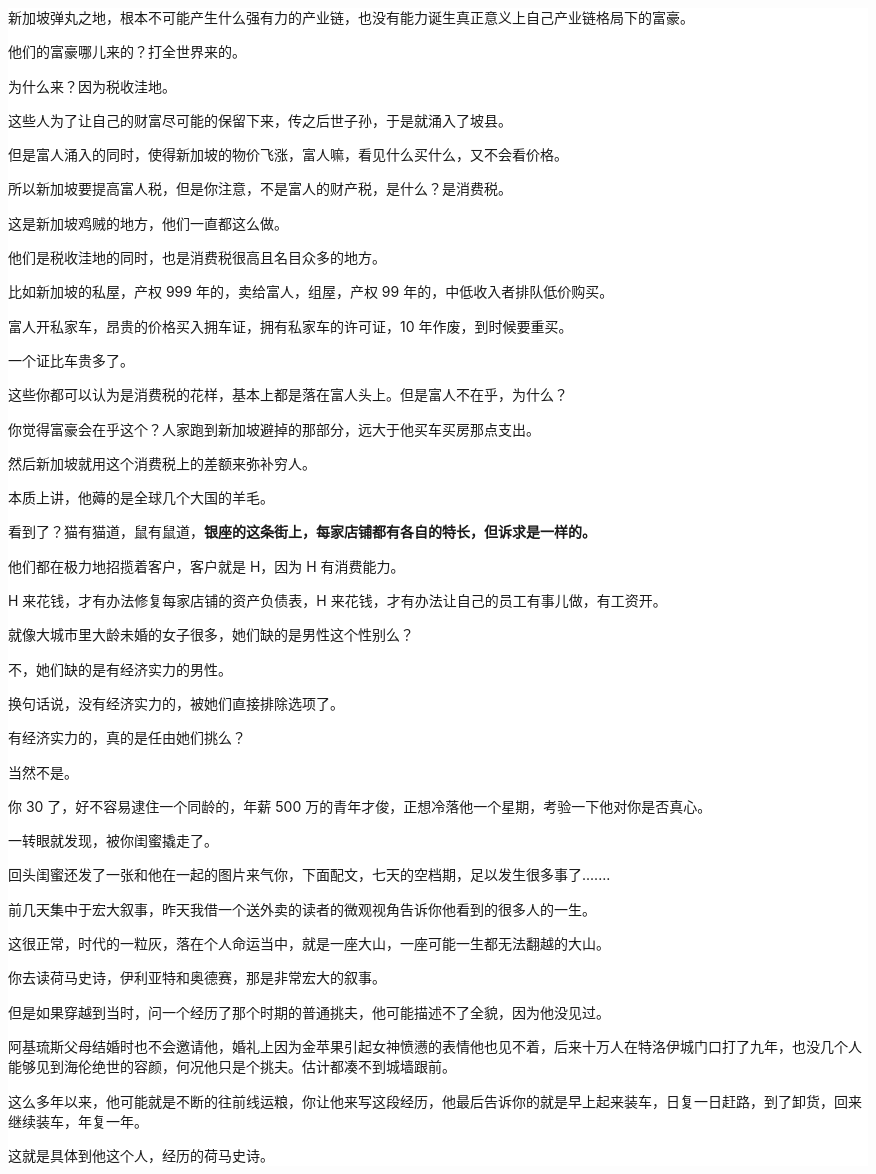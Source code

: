 新加坡弹丸之地，根本不可能产生什么强有力的产业链，也没有能力诞生真正意义上自己产业链格局下的富豪。

他们的富豪哪儿来的？打全世界来的。

为什么来？因为税收洼地。 

这些人为了让自己的财富尽可能的保留下来，传之后世子孙，于是就涌入了坡县。

但是富人涌入的同时，使得新加坡的物价飞涨，富人嘛，看见什么买什么，又不会看价格。 

所以新加坡要提高富人税，但是你注意，不是富人的财产税，是什么？是消费税。 

这是新加坡鸡贼的地方，他们一直都这么做。 

他们是税收洼地的同时，也是消费税很高且名目众多的地方。

比如新加坡的私屋，产权 999 年的，卖给富人，组屋，产权 99 年的，中低收入者排队低价购买。

富人开私家车，昂贵的价格买入拥车证，拥有私家车的许可证，10 年作废，到时候要重买。 

一个证比车贵多了。

这些你都可以认为是消费税的花样，基本上都是落在富人头上。但是富人不在乎，为什么？ 

你觉得富豪会在乎这个？人家跑到新加坡避掉的那部分，远大于他买车买房那点支出。 

然后新加坡就用这个消费税上的差额来弥补穷人。 

本质上讲，他薅的是全球几个大国的羊毛。

看到了？猫有猫道，鼠有鼠道，**银座的这条街上，每家店铺都有各自的特长，但诉求是一样的。** 

他们都在极力地招揽着客户，客户就是 H，因为 H 有消费能力。 

H 来花钱，才有办法修复每家店铺的资产负债表，H 来花钱，才有办法让自己的员工有事儿做，有工资开。

就像大城市里大龄未婚的女子很多，她们缺的是男性这个性别么？ 

不，她们缺的是有经济实力的男性。

换句话说，没有经济实力的，被她们直接排除选项了。 

有经济实力的，真的是任由她们挑么？

当然不是。

你 30 了，好不容易逮住一个同龄的，年薪 500 万的青年才俊，正想冷落他一个星期，考验一下他对你是否真心。 

一转眼就发现，被你闺蜜撬走了。

回头闺蜜还发了一张和他在一起的图片来气你，下面配文，七天的空档期，足以发生很多事了....... 

前几天集中于宏大叙事，昨天我借一个送外卖的读者的微观视角告诉你他看到的很多人的一生。 

这很正常，时代的一粒灰，落在个人命运当中，就是一座大山，一座可能一生都无法翻越的大山。 

你去读荷马史诗，伊利亚特和奥德赛，那是非常宏大的叙事。

但是如果穿越到当时，问一个经历了那个时期的普通挑夫，他可能描述不了全貌，因为他没见过。 

阿基琉斯父母结婚时也不会邀请他，婚礼上因为金苹果引起女神愤懑的表情他也见不着，后来十万人在特洛伊城门口打了九年，也没几个人能够见到海伦绝世的容颜，何况他只是个挑夫。估计都凑不到城墙跟前。

这么多年以来，他可能就是不断的往前线运粮，你让他来写这段经历，他最后告诉你的就是早上起来装车，日复一日赶路，到了卸货，回来继续装车，年复一年。

这就是具体到他这个人，经历的荷马史诗。 
